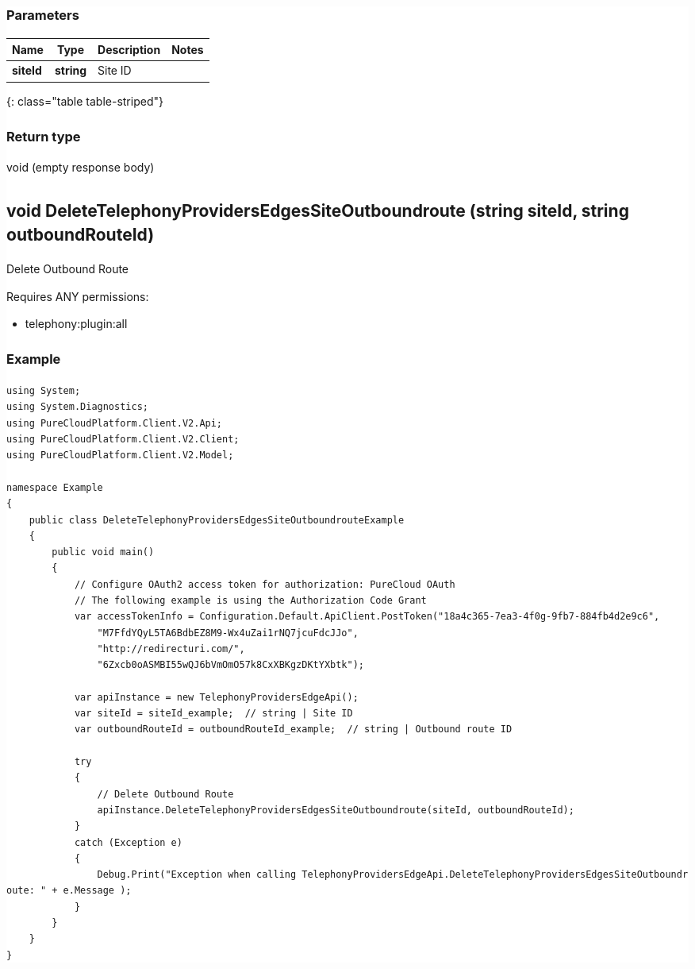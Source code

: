 ### Parameters


|Name | Type | Description  | Notes |
|------------- | ------------- | ------------- | -------------|
| **siteId** | **string**| Site ID |  |
{: class="table table-striped"}

### Return type

void (empty response body)

<a name="deletetelephonyprovidersedgessiteoutboundroute"></a>

## void DeleteTelephonyProvidersEdgesSiteOutboundroute (string siteId, string outboundRouteId)



Delete Outbound Route

Requires ANY permissions: 

* telephony:plugin:all

### Example
```{"language":"csharp"}
using System;
using System.Diagnostics;
using PureCloudPlatform.Client.V2.Api;
using PureCloudPlatform.Client.V2.Client;
using PureCloudPlatform.Client.V2.Model;

namespace Example
{
    public class DeleteTelephonyProvidersEdgesSiteOutboundrouteExample
    {
        public void main()
        { 
            // Configure OAuth2 access token for authorization: PureCloud OAuth
            // The following example is using the Authorization Code Grant
            var accessTokenInfo = Configuration.Default.ApiClient.PostToken("18a4c365-7ea3-4f0g-9fb7-884fb4d2e9c6",
                "M7FfdYQyL5TA6BdbEZ8M9-Wx4uZai1rNQ7jcuFdcJJo",
                "http://redirecturi.com/",
                "6Zxcb0oASMBI55wQJ6bVmOmO57k8CxXBKgzDKtYXbtk");

            var apiInstance = new TelephonyProvidersEdgeApi();
            var siteId = siteId_example;  // string | Site ID
            var outboundRouteId = outboundRouteId_example;  // string | Outbound route ID

            try
            { 
                // Delete Outbound Route
                apiInstance.DeleteTelephonyProvidersEdgesSiteOutboundroute(siteId, outboundRouteId);
            }
            catch (Exception e)
            {
                Debug.Print("Exception when calling TelephonyProvidersEdgeApi.DeleteTelephonyProvidersEdgesSiteOutboundroute: " + e.Message );
            }
        }
    }
}
```